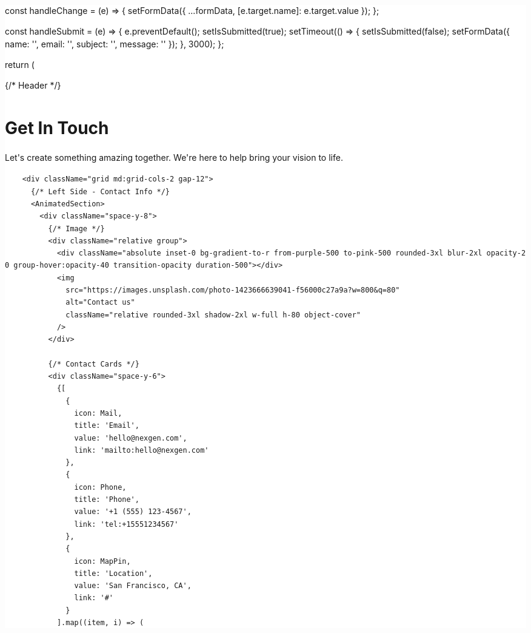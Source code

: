   const handleChange = (e) => {
    setFormData({ ...formData, [e.target.name]: e.target.value });
  };

  const handleSubmit = (e) => {
    e.preventDefault();
    setIsSubmitted(true);
    setTimeout(() => {
      setIsSubmitted(false);
      setFormData({ name: '', email: '', subject: '', message: '' });
    }, 3000);
  };

  return (
    <div className="pt-32 pb-20 px-6">
      <div className="max-w-7xl mx-auto">
        {/* Header */}
        <AnimatedSection>
          <div className="text-center mb-16">
            <h1 className="text-5xl md:text-7xl font-black mb-6">
              <span className="text-gradient">Get In Touch</span>
            </h1>
            <p className="text-xl text-gray-400 max-w-3xl mx-auto">
              Let's create something amazing together. We're here to help bring your vision to life.
            </p>
          </div>
        </AnimatedSection>

        <div className="grid md:grid-cols-2 gap-12">
          {/* Left Side - Contact Info */}
          <AnimatedSection>
            <div className="space-y-8">
              {/* Image */}
              <div className="relative group">
                <div className="absolute inset-0 bg-gradient-to-r from-purple-500 to-pink-500 rounded-3xl blur-2xl opacity-20 group-hover:opacity-40 transition-opacity duration-500"></div>
                <img 
                  src="https://images.unsplash.com/photo-1423666639041-f56000c27a9a?w=800&q=80" 
                  alt="Contact us" 
                  className="relative rounded-3xl shadow-2xl w-full h-80 object-cover"
                />
              </div>

              {/* Contact Cards */}
              <div className="space-y-6">
                {[
                  { 
                    icon: Mail, 
                    title: 'Email', 
                    value: 'hello@nexgen.com',
                    link: 'mailto:hello@nexgen.com'
                  },
                  { 
                    icon: Phone, 
                    title: 'Phone', 
                    value: '+1 (555) 123-4567',
                    link: 'tel:+15551234567'
                  },
                  { 
                    icon: MapPin, 
                    title: 'Location', 
                    value: 'San Francisco, CA',
                    link: '#'
                  }
                ].map((item, i) => (